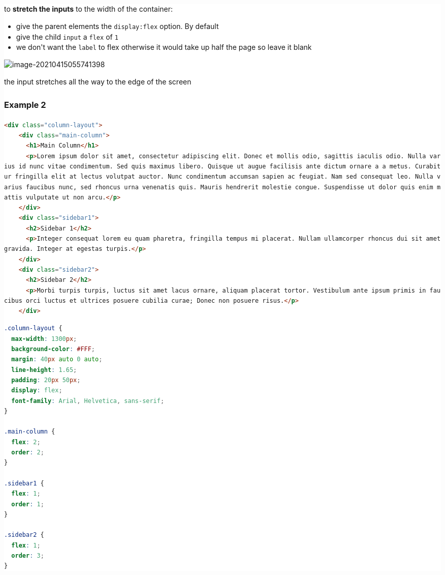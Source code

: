 to **stretch the inputs** to the width of the container:

- give the parent elements the `display:flex` option. By default
- give the child `input` a `flex` of `1`
- we don't want the `label` to flex otherwise it would take up half the page so leave it blank

![image-20210415055741398](C:\Users\Karis\AppData\Roaming\Typora\typora-user-images\image-20210415055741398.png)

the input stretches all the way to the edge of the screen

### Example 2

```html
<div class="column-layout">
    <div class="main-column">
      <h1>Main Column</h1>
      <p>Lorem ipsum dolor sit amet, consectetur adipiscing elit. Donec et mollis odio, sagittis iaculis odio. Nulla varius id nunc vitae condimentum. Sed quis maximus libero. Quisque ut augue facilisis ante dictum ornare a a metus. Curabitur fringilla elit at lectus volutpat auctor. Nunc condimentum accumsan sapien ac feugiat. Nam sed consequat leo. Nulla varius faucibus nunc, sed rhoncus urna venenatis quis. Mauris hendrerit molestie congue. Suspendisse ut dolor quis enim mattis vulputate ut non arcu.</p>
    </div>
    <div class="sidebar1">
      <h2>Sidebar 1</h2>
      <p>Integer consequat lorem eu quam pharetra, fringilla tempus mi placerat. Nullam ullamcorper rhoncus dui sit amet gravida. Integer at egestas turpis.</p>
    </div>
    <div class="sidebar2">
      <h2>Sidebar 2</h2>
      <p>Morbi turpis turpis, luctus sit amet lacus ornare, aliquam placerat tortor. Vestibulum ante ipsum primis in faucibus orci luctus et ultrices posuere cubilia curae; Donec non posuere risus.</p>
    </div>
```

```css
.column-layout {
  max-width: 1300px;
  background-color: #FFF;
  margin: 40px auto 0 auto;
  line-height: 1.65;
  padding: 20px 50px;
  display: flex;
  font-family: Arial, Helvetica, sans-serif;
}

.main-column {
  flex: 2;
  order: 2;
}

.sidebar1 {
  flex: 1;
  order: 1;
}

.sidebar2 {
  flex: 1;
  order: 3;
}
```
